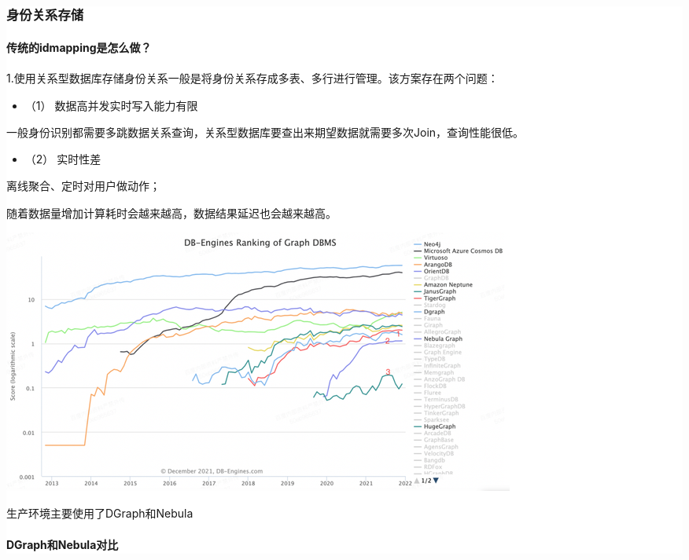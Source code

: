 ### 身份关系存储

#### 传统的idmapping是怎么做？

1.使用关系型数据库存储身份关系一般是将身份关系存成多表、多行进行管理。该方案存在两个问题：

* （1） 数据高并发实时写入能力有限

一般身份识别都需要多跳数据关系查询，关系型数据库要查出来期望数据就需要多次Join，查询性能很低。

* （2） 实时性差

离线聚合、定时对用户做动作；

随着数据量增加计算耗时会越来越高，数据结果延迟也会越来越高。

![](Images/2.png)

生产环境主要使用了DGraph和Nebula

#### DGraph和Nebula对比
